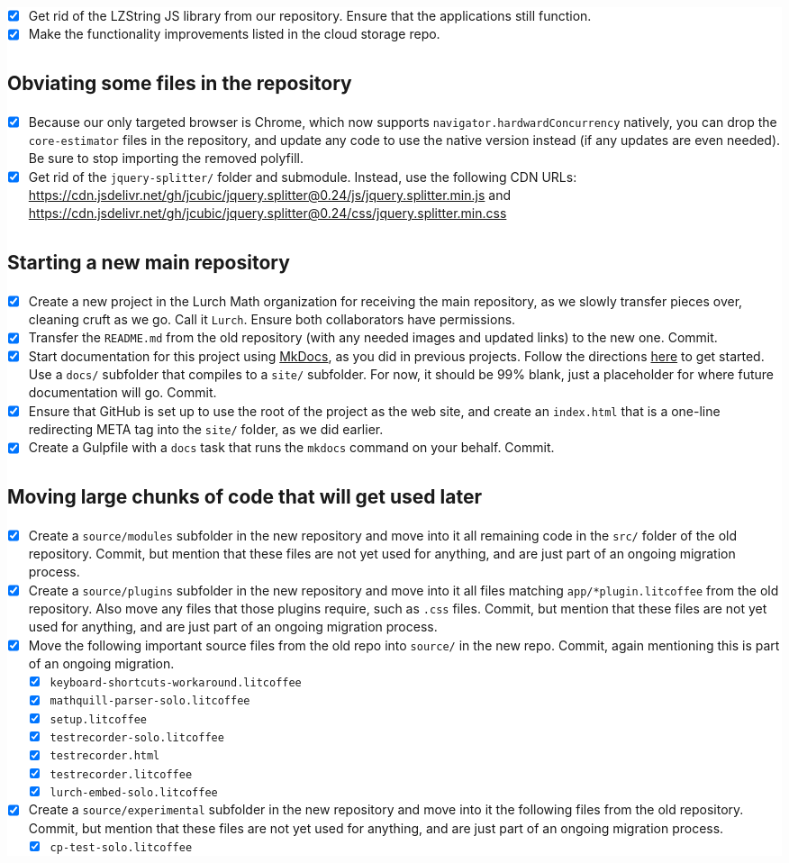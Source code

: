  * [x] Get rid of the LZString JS library from our repository.  Ensure that
   the applications still function.
 * [x] Make the functionality improvements listed in the cloud storage repo.

## Obviating some files in the repository

 * [x] Because our only targeted browser is Chrome, which now supports
   `navigator.hardwardConcurrency` natively, you can drop the
   `core-estimator` files in the repository, and update any code to use the
   native version instead (if any updates are even needed).  Be sure to
   stop importing the removed polyfill.
 * [x] Get rid of the `jquery-splitter/` folder and submodule.  Instead,
   use the following CDN URLs:
   https://cdn.jsdelivr.net/gh/jcubic/jquery.splitter@0.24/js/jquery.splitter.min.js
   and
   https://cdn.jsdelivr.net/gh/jcubic/jquery.splitter@0.24/css/jquery.splitter.min.css

## Starting a new main repository

 * [x] Create a new project in the Lurch Math organization for receiving the
   main repository, as we slowly transfer pieces over, cleaning cruft as we
   go.  Call it `Lurch`.  Ensure both collaborators have permissions.
 * [x] Transfer the `README.md` from the old repository (with any needed
   images and updated links) to the new one.  Commit.
 * [x] Start documentation for this project using
   [MkDocs](http://www.mkdocs.org), as you did in previous projects.
   Follow the directions
   [here](http://www.mkdocs.org/#getting-started) to get started.  Use a
   `docs/` subfolder that compiles to a `site/` subfolder.  For now, it
   should be 99% blank, just a placeholder for where future documentation
   will go.  Commit.
 * [x] Ensure that GitHub is set up to use the root of the project as the
   web site, and create an `index.html` that is a one-line redirecting META
   tag into the `site/` folder, as we did earlier.
 * [x] Create a Gulpfile with a `docs` task that runs the `mkdocs`
   command on your behalf.  Commit.

## Moving large chunks of code that will get used later

 * [x] Create a `source/modules` subfolder in the new repository and move
   into it all remaining code in the `src/` folder of the old repository.
   Commit, but mention that these files are not yet used for anything, and
   are just part of an ongoing migration process.
 * [x] Create a `source/plugins` subfolder in the new repository and move
   into it all files matching `app/*plugin.litcoffee` from the old
   repository.  Also move any files that those plugins require, such as
   `.css` files.  Commit, but mention that these files are not yet used for
   anything, and are just part of an ongoing migration process.
 * [x] Move the following important source files from the old repo into
   `source/` in the new repo.  Commit, again mentioning this is part of an
   ongoing migration.
    * [x] `keyboard-shortcuts-workaround.litcoffee`
    * [x] `mathquill-parser-solo.litcoffee`
    * [x] `setup.litcoffee`
    * [x] `testrecorder-solo.litcoffee`
    * [x] `testrecorder.html`
    * [x] `testrecorder.litcoffee`
    * [x] `lurch-embed-solo.litcoffee`
 * [x] Create a `source/experimental` subfolder in the new repository and
   move into it the following files from the old repository.  Commit, but
   mention that these files are not yet used for anything, and are just
   part of an ongoing migration process.
    * [x] `cp-test-solo.litcoffee`